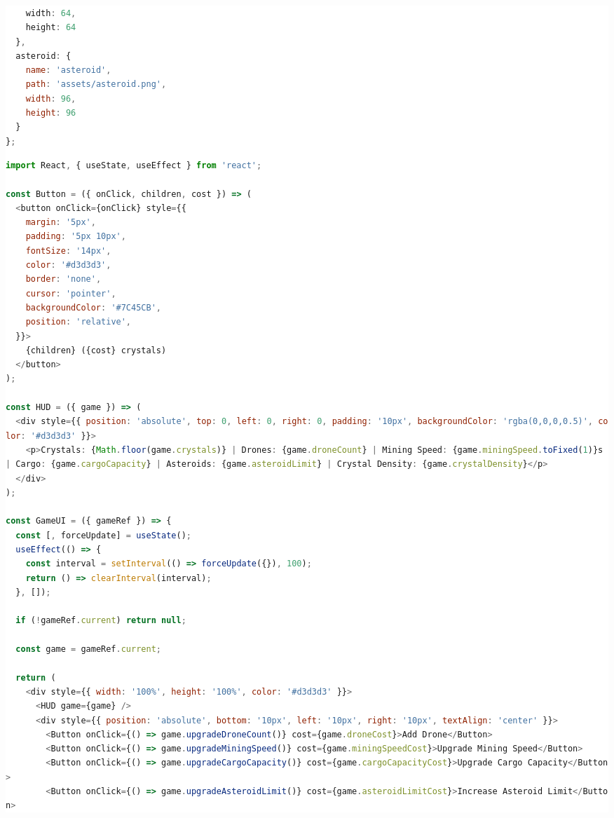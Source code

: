 ```js src/game/assetManifest.js
    width: 64,
    height: 64
  },
  asteroid: {
    name: 'asteroid',
    path: 'assets/asteroid.png',
    width: 96,
    height: 96
  }
};

```
```js src/ui/GameUI.js
import React, { useState, useEffect } from 'react';

const Button = ({ onClick, children, cost }) => (
  <button onClick={onClick} style={{
    margin: '5px',
    padding: '5px 10px',
    fontSize: '14px',
    color: '#d3d3d3',
    border: 'none',
    cursor: 'pointer',
    backgroundColor: '#7C45CB',
    position: 'relative',
  }}>
    {children} ({cost} crystals)
  </button>
);

const HUD = ({ game }) => (
  <div style={{ position: 'absolute', top: 0, left: 0, right: 0, padding: '10px', backgroundColor: 'rgba(0,0,0,0.5)', color: '#d3d3d3' }}>
    <p>Crystals: {Math.floor(game.crystals)} | Drones: {game.droneCount} | Mining Speed: {game.miningSpeed.toFixed(1)}s | Cargo: {game.cargoCapacity} | Asteroids: {game.asteroidLimit} | Crystal Density: {game.crystalDensity}</p>
  </div>
);

const GameUI = ({ gameRef }) => {
  const [, forceUpdate] = useState();
  useEffect(() => {
    const interval = setInterval(() => forceUpdate({}), 100);
    return () => clearInterval(interval);
  }, []);

  if (!gameRef.current) return null;

  const game = gameRef.current;

  return (
    <div style={{ width: '100%', height: '100%', color: '#d3d3d3' }}>
      <HUD game={game} />
      <div style={{ position: 'absolute', bottom: '10px', left: '10px', right: '10px', textAlign: 'center' }}>
        <Button onClick={() => game.upgradeDroneCount()} cost={game.droneCost}>Add Drone</Button>
        <Button onClick={() => game.upgradeMiningSpeed()} cost={game.miningSpeedCost}>Upgrade Mining Speed</Button>
        <Button onClick={() => game.upgradeCargoCapacity()} cost={game.cargoCapacityCost}>Upgrade Cargo Capacity</Button>
        <Button onClick={() => game.upgradeAsteroidLimit()} cost={game.asteroidLimitCost}>Increase Asteroid Limit</Button>
```